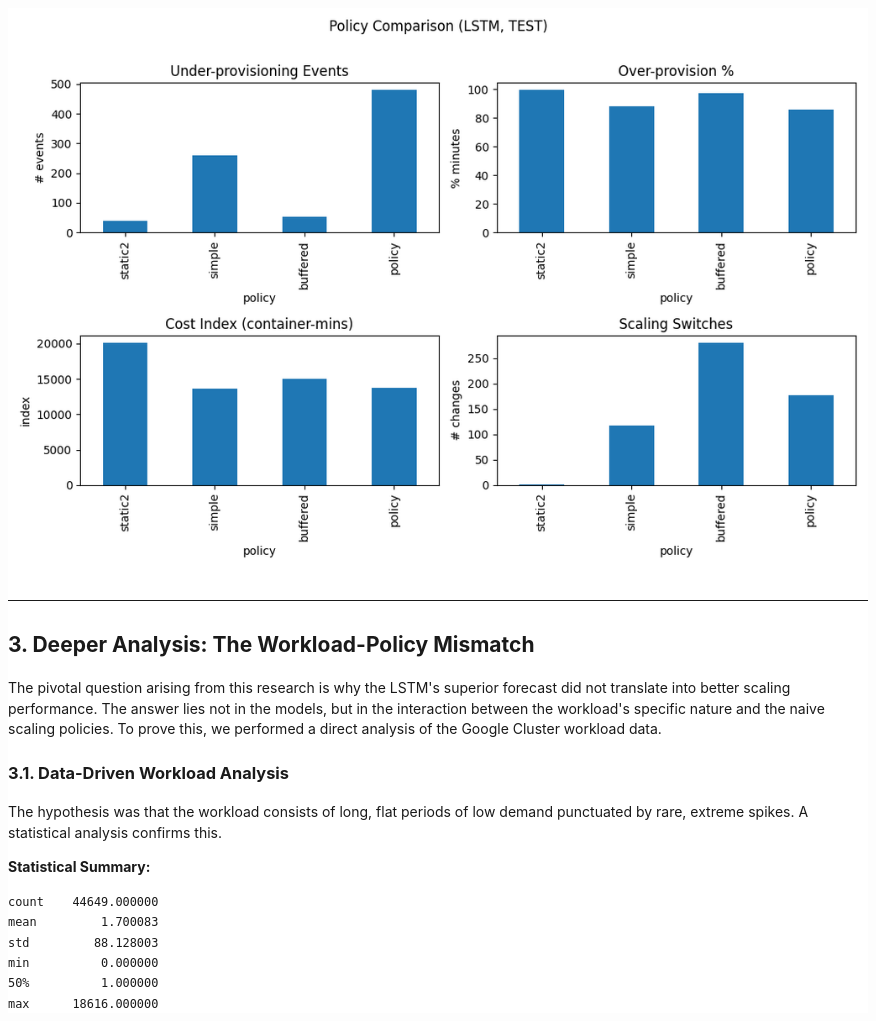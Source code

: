 ![LSTM Policy Comparison](reports/lstm_policy_bars_TEST.png)

---

## 3. Deeper Analysis: The Workload-Policy Mismatch

The pivotal question arising from this research is why the LSTM's superior forecast did not translate into better scaling performance. The answer lies not in the models, but in the interaction between the workload's specific nature and the naive scaling policies. To prove this, we performed a direct analysis of the Google Cluster workload data.

### 3.1. Data-Driven Workload Analysis

The hypothesis was that the workload consists of long, flat periods of low demand punctuated by rare, extreme spikes. A statistical analysis confirms this.

**Statistical Summary:**
```
count    44649.000000
mean         1.700083
std         88.128003
min          0.000000
50%          1.000000
max      18616.000000
```
